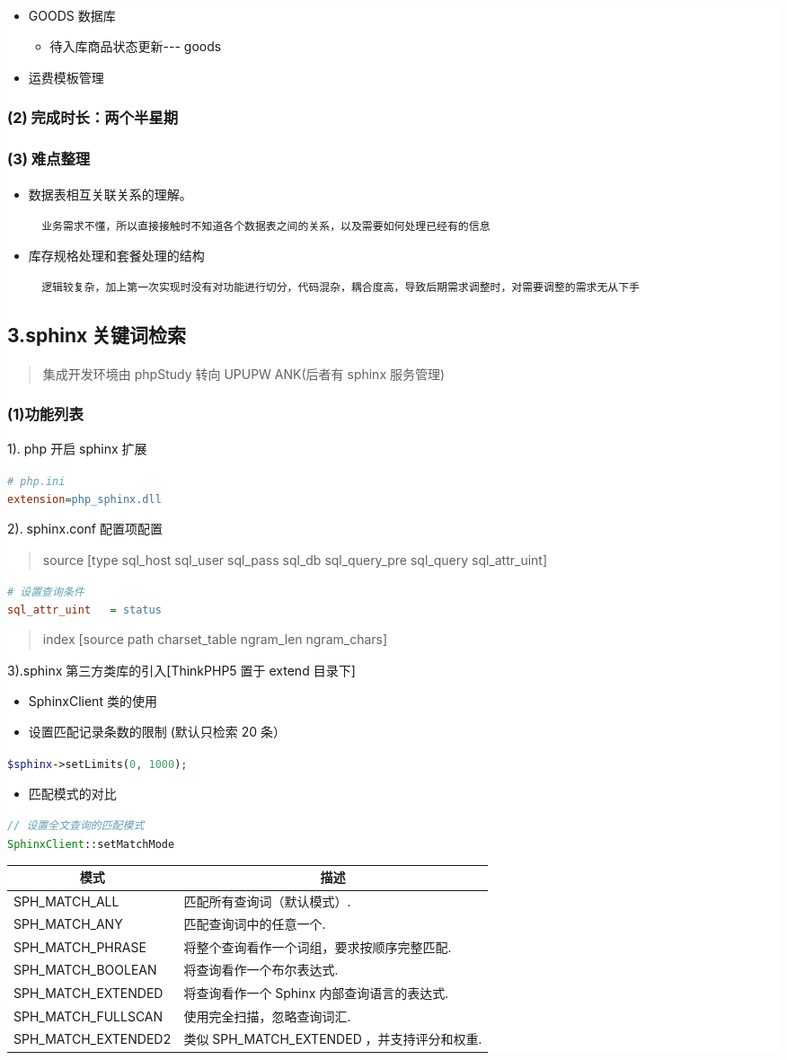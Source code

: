  - GOODS 数据库
    - 待入库商品状态更新--- goods

- 运费模板管理

### (2) 完成时长：两个半星期

### (3) 难点整理

- 数据表相互关联关系的理解。

        业务需求不懂，所以直接接触时不知道各个数据表之间的关系，以及需要如何处理已经有的信息

- 库存规格处理和套餐处理的结构

        逻辑较复杂，加上第一次实现时没有对功能进行切分，代码混杂，耦合度高，导致后期需求调整时，对需要调整的需求无从下手

## 3.sphinx 关键词检索

> 集成开发环境由 phpStudy 转向 UPUPW ANK(后者有 sphinx 服务管理)

### (1)功能列表

1). php 开启 sphinx 扩展

```ini
# php.ini
extension=php_sphinx.dll
```

2). sphinx.conf 配置项配置

> source [type sql_host sql_user sql_pass sql_db sql_query_pre sql_query sql_attr_uint]

```ini
# 设置查询条件
sql_attr_uint   = status
```

> index [source path charset_table ngram_len ngram_chars]

3).sphinx 第三方类库的引入[ThinkPHP5 置于 extend 目录下]

- SphinxClient 类的使用

- 设置匹配记录条数的限制 (默认只检索 20 条）

```php
$sphinx->setLimits(0, 1000);
```

- 匹配模式的对比

```php
// 设置全文查询的匹配模式
SphinxClient::setMatchMode
```

| 模式                | 描述                                        |
| ------------------- | ------------------------------------------- |
| SPH_MATCH_ALL       | 匹配所有查询词（默认模式）.                 |
| SPH_MATCH_ANY       | 匹配查询词中的任意一个.                     |
| SPH_MATCH_PHRASE    | 将整个查询看作一个词组，要求按顺序完整匹配. |
| SPH_MATCH_BOOLEAN   | 将查询看作一个布尔表达式.                   |
| SPH_MATCH_EXTENDED  | 将查询看作一个 Sphinx 内部查询语言的表达式. |
| SPH_MATCH_FULLSCAN  | 使用完全扫描，忽略查询词汇.                 |
| SPH_MATCH_EXTENDED2 | 类似 SPH_MATCH_EXTENDED ，并支持评分和权重. |
